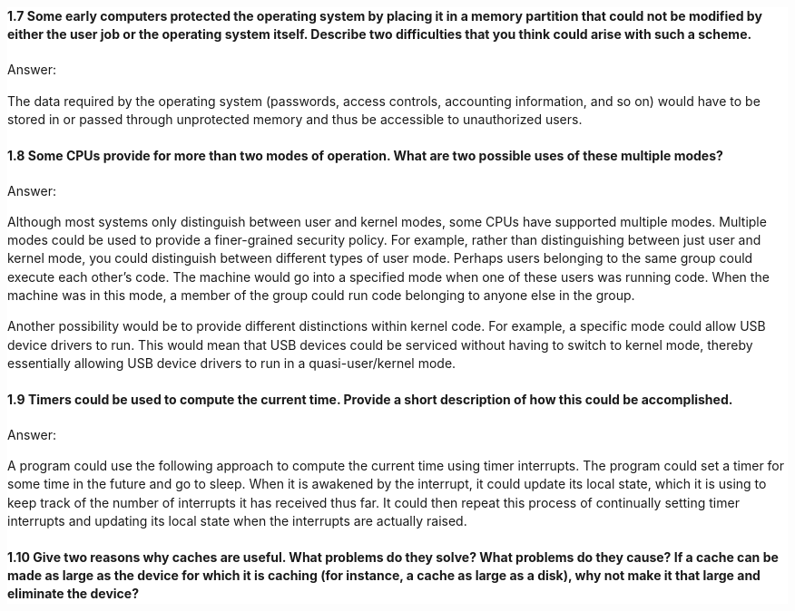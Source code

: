 #### 1.7 Some early computers protected the operating system by placing it in a memory partition that could not be modified by either the user job or the operating system itself. Describe two difficulties that you think could arise with such a scheme.

Answer:

The data required by the operating system (passwords, access controls,
accounting information, and so on) would have to be stored in or passed
through unprotected memory and thus be accessible to unauthorized
users.

#### 1.8 Some CPUs provide for more than two modes of operation. What are two possible uses of these multiple modes?

Answer:

Although most systems only distinguish between user and kernel
modes, some CPUs have supported multiple modes. Multiple modes
could be used to provide a finer-grained security policy. For example,
rather than distinguishing between just user and kernel mode, you
could distinguish between different types of user mode. Perhaps users
belonging to the same group could execute each other’s code. The
machine would go into a specified mode when one of these users was
running code. When the machine was in this mode, a member of the
group could run code belonging to anyone else in the group.

Another possibility would be to provide different distinctions within
kernel code. For example, a specific mode could allow USB device drivers
to run. This would mean that USB devices could be serviced without
having to switch to kernel mode, thereby essentially allowing USB device
drivers to run in a quasi-user/kernel mode.

#### 1.9 Timers could be used to compute the current time. Provide a short description of how this could be accomplished.

Answer:

A program could use the following approach to compute the current
time using timer interrupts. The program could set a timer for some
time in the future and go to sleep. When it is awakened by the interrupt,
it could update its local state, which it is using to keep track of the
number of interrupts it has received thus far. It could then repeat this
process of continually setting timer interrupts and updating its local
state when the interrupts are actually raised.

#### 1.10 Give two reasons why caches are useful. What problems do they solve? What problems do they cause? If a cache can be made as large as the device for which it is caching (for instance, a cache as large as a disk), why not make it that large and eliminate the device?
